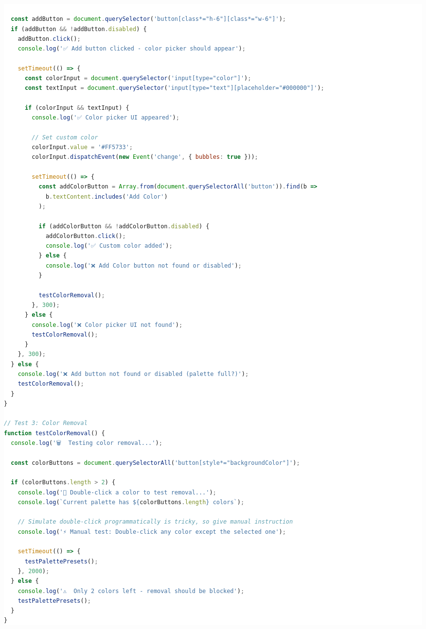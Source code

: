 ```javascript
  
  const addButton = document.querySelector('button[class*="h-6"][class*="w-6"]');
  if (addButton && !addButton.disabled) {
    addButton.click();
    console.log('✅ Add button clicked - color picker should appear');
    
    setTimeout(() => {
      const colorInput = document.querySelector('input[type="color"]');
      const textInput = document.querySelector('input[type="text"][placeholder="#000000"]');
      
      if (colorInput && textInput) {
        console.log('✅ Color picker UI appeared');
        
        // Set custom color
        colorInput.value = '#FF5733';
        colorInput.dispatchEvent(new Event('change', { bubbles: true }));
        
        setTimeout(() => {
          const addColorButton = Array.from(document.querySelectorAll('button')).find(b => 
            b.textContent.includes('Add Color')
          );
          
          if (addColorButton && !addColorButton.disabled) {
            addColorButton.click();
            console.log('✅ Custom color added');
          } else {
            console.log('❌ Add Color button not found or disabled');
          }
          
          testColorRemoval();
        }, 300);
      } else {
        console.log('❌ Color picker UI not found');
        testColorRemoval();
      }
    }, 300);
  } else {
    console.log('❌ Add button not found or disabled (palette full?)');
    testColorRemoval();
  }
}

// Test 3: Color Removal
function testColorRemoval() {
  console.log('🗑️  Testing color removal...');
  
  const colorButtons = document.querySelectorAll('button[style*="backgroundColor"]');
  
  if (colorButtons.length > 2) {
    console.log('📝 Double-click a color to test removal...');
    console.log(`Current palette has ${colorButtons.length} colors`);
    
    // Simulate double-click programmatically is tricky, so give manual instruction
    console.log('⚡ Manual test: Double-click any color except the selected one');
    
    setTimeout(() => {
      testPalettePresets();
    }, 2000);
  } else {
    console.log('⚠️  Only 2 colors left - removal should be blocked');
    testPalettePresets();
  }
}
```